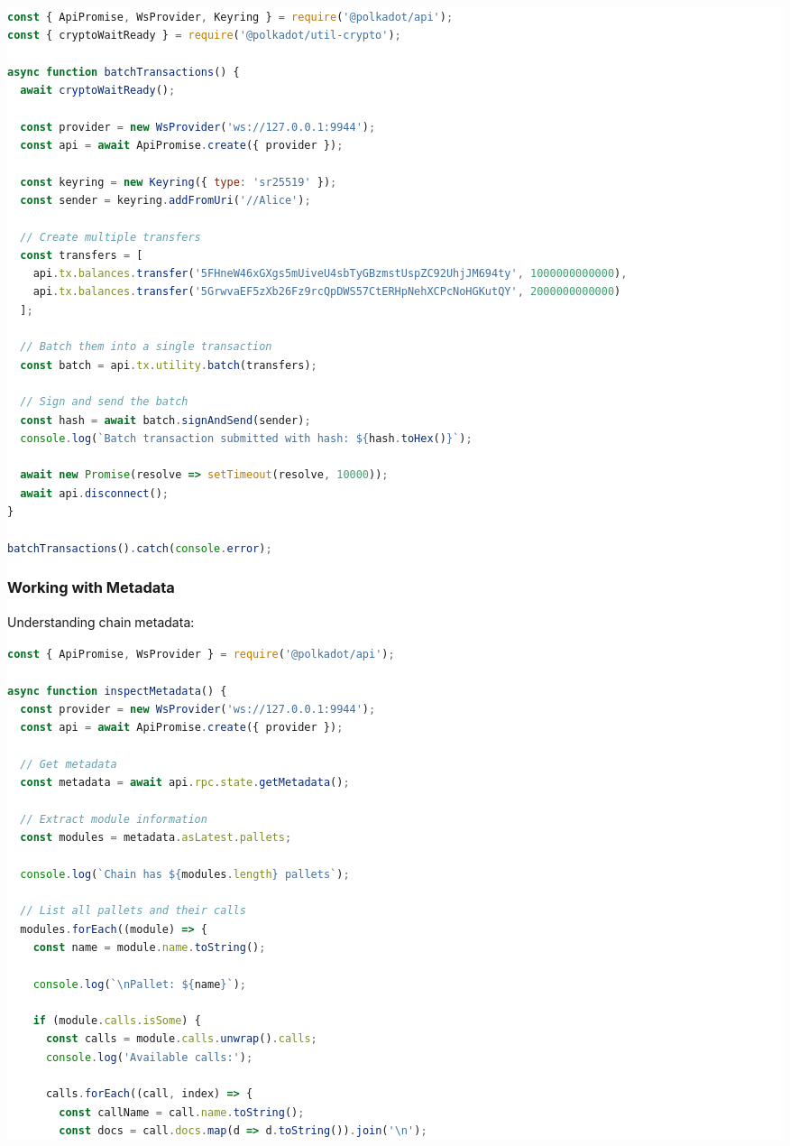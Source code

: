 ```javascript
const { ApiPromise, WsProvider, Keyring } = require('@polkadot/api');
const { cryptoWaitReady } = require('@polkadot/util-crypto');

async function batchTransactions() {
  await cryptoWaitReady();
  
  const provider = new WsProvider('ws://127.0.0.1:9944');
  const api = await ApiPromise.create({ provider });
  
  const keyring = new Keyring({ type: 'sr25519' });
  const sender = keyring.addFromUri('//Alice');
  
  // Create multiple transfers
  const transfers = [
    api.tx.balances.transfer('5FHneW46xGXgs5mUiveU4sbTyGBzmstUspZC92UhjJM694ty', 1000000000000),
    api.tx.balances.transfer('5GrwvaEF5zXb26Fz9rcQpDWS57CtERHpNehXCPcNoHGKutQY', 2000000000000)
  ];
  
  // Batch them into a single transaction
  const batch = api.tx.utility.batch(transfers);
  
  // Sign and send the batch
  const hash = await batch.signAndSend(sender);
  console.log(`Batch transaction submitted with hash: ${hash.toHex()}`);
  
  await new Promise(resolve => setTimeout(resolve, 10000));
  await api.disconnect();
}

batchTransactions().catch(console.error);
```

### Working with Metadata

Understanding chain metadata:

```javascript
const { ApiPromise, WsProvider } = require('@polkadot/api');

async function inspectMetadata() {
  const provider = new WsProvider('ws://127.0.0.1:9944');
  const api = await ApiPromise.create({ provider });
  
  // Get metadata
  const metadata = await api.rpc.state.getMetadata();
  
  // Extract module information
  const modules = metadata.asLatest.pallets;
  
  console.log(`Chain has ${modules.length} pallets`);
  
  // List all pallets and their calls
  modules.forEach((module) => {
    const name = module.name.toString();
    
    console.log(`\nPallet: ${name}`);
    
    if (module.calls.isSome) {
      const calls = module.calls.unwrap().calls;
      console.log('Available calls:');
      
      calls.forEach((call, index) => {
        const callName = call.name.toString();
        const docs = call.docs.map(d => d.toString()).join('\n');
```